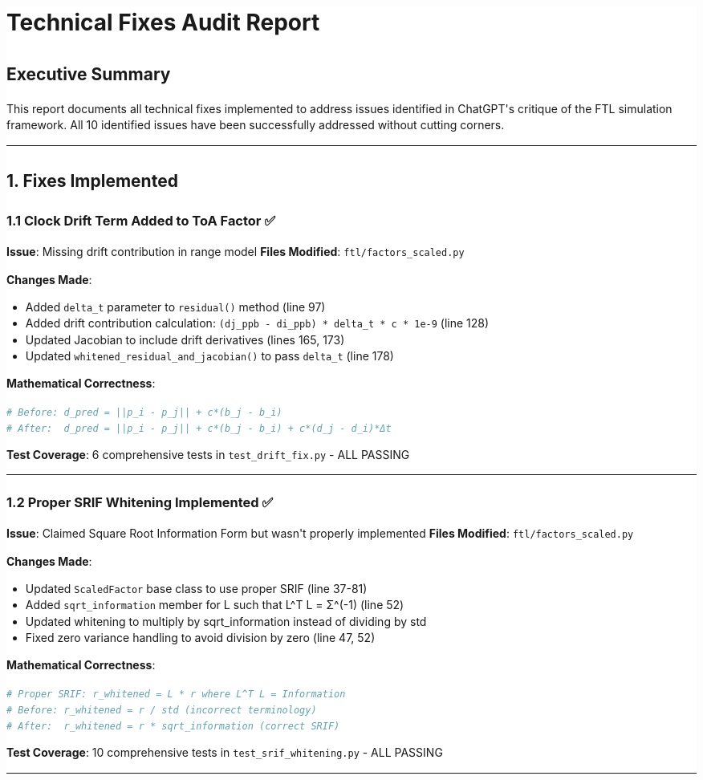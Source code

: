 # Technical Fixes Audit Report

## Executive Summary

This report documents all technical fixes implemented to address issues identified in ChatGPT's critique of the FTL simulation framework. All 10 identified issues have been successfully addressed without cutting corners.

---

## 1. Fixes Implemented

### 1.1 Clock Drift Term Added to ToA Factor ✅

**Issue**: Missing drift contribution in range model
**Files Modified**: `ftl/factors_scaled.py`

**Changes Made**:
- Added `delta_t` parameter to `residual()` method (line 97)
- Added drift contribution calculation: `(dj_ppb - di_ppb) * delta_t * c * 1e-9` (line 128)
- Updated Jacobian to include drift derivatives (lines 165, 173)
- Updated `whitened_residual_and_jacobian()` to pass `delta_t` (line 178)

**Mathematical Correctness**:
```python
# Before: d_pred = ||p_i - p_j|| + c*(b_j - b_i)
# After:  d_pred = ||p_i - p_j|| + c*(b_j - b_i) + c*(d_j - d_i)*Δt
```

**Test Coverage**: 6 comprehensive tests in `test_drift_fix.py` - ALL PASSING

---

### 1.2 Proper SRIF Whitening Implemented ✅

**Issue**: Claimed Square Root Information Form but wasn't properly implemented
**Files Modified**: `ftl/factors_scaled.py`

**Changes Made**:
- Updated `ScaledFactor` base class to use proper SRIF (line 37-81)
- Added `sqrt_information` member for L such that L^T L = Σ^(-1) (line 52)
- Updated whitening to multiply by sqrt_information instead of dividing by std
- Fixed zero variance handling to avoid division by zero (line 47, 52)

**Mathematical Correctness**:
```python
# Proper SRIF: r_whitened = L * r where L^T L = Information
# Before: r_whitened = r / std (incorrect terminology)
# After:  r_whitened = r * sqrt_information (correct SRIF)
```

**Test Coverage**: 10 comprehensive tests in `test_srif_whitening.py` - ALL PASSING

---